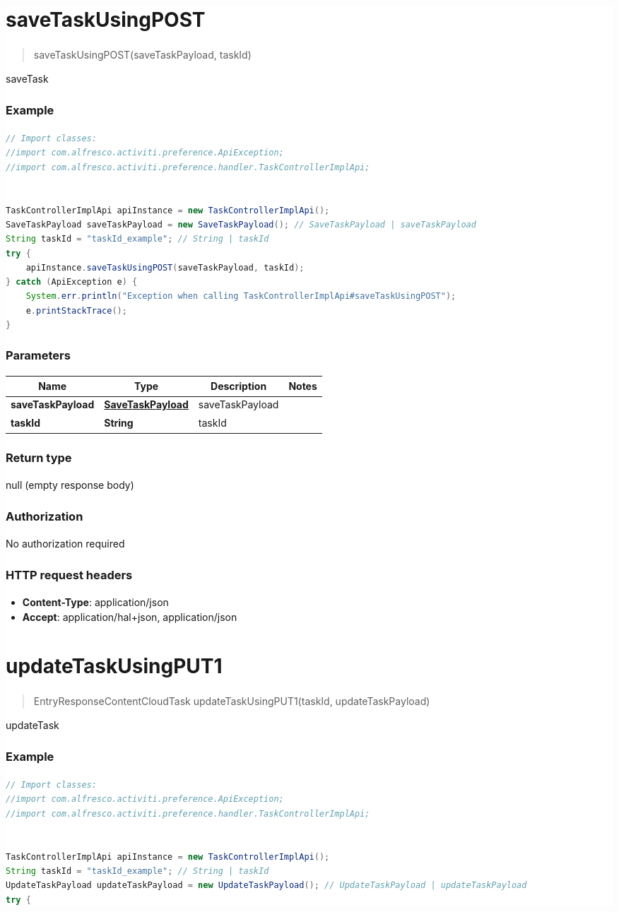 <a name="saveTaskUsingPOST"></a>
# **saveTaskUsingPOST**
> saveTaskUsingPOST(saveTaskPayload, taskId)

saveTask

### Example
```java
// Import classes:
//import com.alfresco.activiti.preference.ApiException;
//import com.alfresco.activiti.preference.handler.TaskControllerImplApi;


TaskControllerImplApi apiInstance = new TaskControllerImplApi();
SaveTaskPayload saveTaskPayload = new SaveTaskPayload(); // SaveTaskPayload | saveTaskPayload
String taskId = "taskId_example"; // String | taskId
try {
    apiInstance.saveTaskUsingPOST(saveTaskPayload, taskId);
} catch (ApiException e) {
    System.err.println("Exception when calling TaskControllerImplApi#saveTaskUsingPOST");
    e.printStackTrace();
}
```

### Parameters

Name | Type | Description  | Notes
------------- | ------------- | ------------- | -------------
 **saveTaskPayload** | [**SaveTaskPayload**](SaveTaskPayload.md)| saveTaskPayload |
 **taskId** | **String**| taskId |

### Return type

null (empty response body)

### Authorization

No authorization required

### HTTP request headers

 - **Content-Type**: application/json
 - **Accept**: application/hal+json, application/json

<a name="updateTaskUsingPUT1"></a>
# **updateTaskUsingPUT1**
> EntryResponseContentCloudTask updateTaskUsingPUT1(taskId, updateTaskPayload)

updateTask

### Example
```java
// Import classes:
//import com.alfresco.activiti.preference.ApiException;
//import com.alfresco.activiti.preference.handler.TaskControllerImplApi;


TaskControllerImplApi apiInstance = new TaskControllerImplApi();
String taskId = "taskId_example"; // String | taskId
UpdateTaskPayload updateTaskPayload = new UpdateTaskPayload(); // UpdateTaskPayload | updateTaskPayload
try {
```